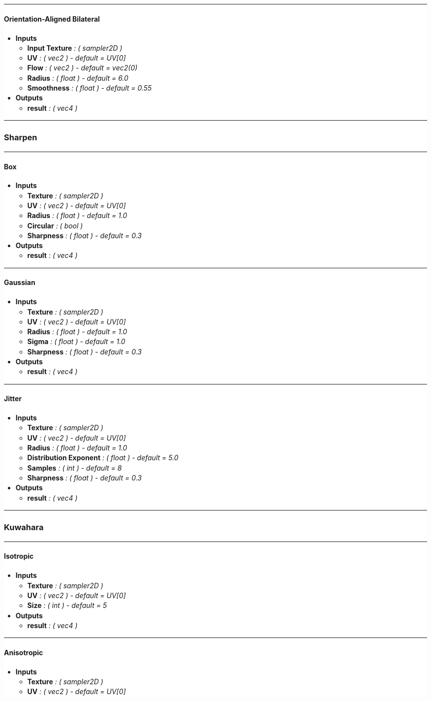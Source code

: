 
---
#### **Orientation-Aligned Bilateral**
- **Inputs**  
	- **Input Texture** *: ( sampler2D )*  
	- **UV** *: ( vec2 ) - default = UV[0]*  
	- **Flow** *: ( vec2 ) - default = vec2(0)*  
	- **Radius** *: ( float ) - default = 6.0*  
	- **Smoothness** *: ( float ) - default = 0.55*  
- **Outputs**  
	- **result** *: ( vec4 )*  
---
### **Sharpen**
---
#### **Box**
- **Inputs**  
	- **Texture** *: ( sampler2D )*  
	- **UV** *: ( vec2 ) - default = UV[0]*  
	- **Radius** *: ( float ) - default = 1.0*  
	- **Circular** *: ( bool )*  
	- **Sharpness** *: ( float ) - default = 0.3*  
- **Outputs**  
	- **result** *: ( vec4 )*  
---
#### **Gaussian**
- **Inputs**  
	- **Texture** *: ( sampler2D )*  
	- **UV** *: ( vec2 ) - default = UV[0]*  
	- **Radius** *: ( float ) - default = 1.0*  
	- **Sigma** *: ( float ) - default = 1.0*  
	- **Sharpness** *: ( float ) - default = 0.3*  
- **Outputs**  
	- **result** *: ( vec4 )*  
---
#### **Jitter**
- **Inputs**  
	- **Texture** *: ( sampler2D )*  
	- **UV** *: ( vec2 ) - default = UV[0]*  
	- **Radius** *: ( float ) - default = 1.0*  
	- **Distribution Exponent** *: ( float ) - default = 5.0*  
	- **Samples** *: ( int ) - default = 8*  
	- **Sharpness** *: ( float ) - default = 0.3*  
- **Outputs**  
	- **result** *: ( vec4 )*  
---
### **Kuwahara**
---
#### **Isotropic**
- **Inputs**  
	- **Texture** *: ( sampler2D )*  
	- **UV** *: ( vec2 ) - default = UV[0]*  
	- **Size** *: ( int ) - default = 5*  
- **Outputs**  
	- **result** *: ( vec4 )*  
---
#### **Anisotropic**
- **Inputs**  
	- **Texture** *: ( sampler2D )*  
	- **UV** *: ( vec2 ) - default = UV[0]*  